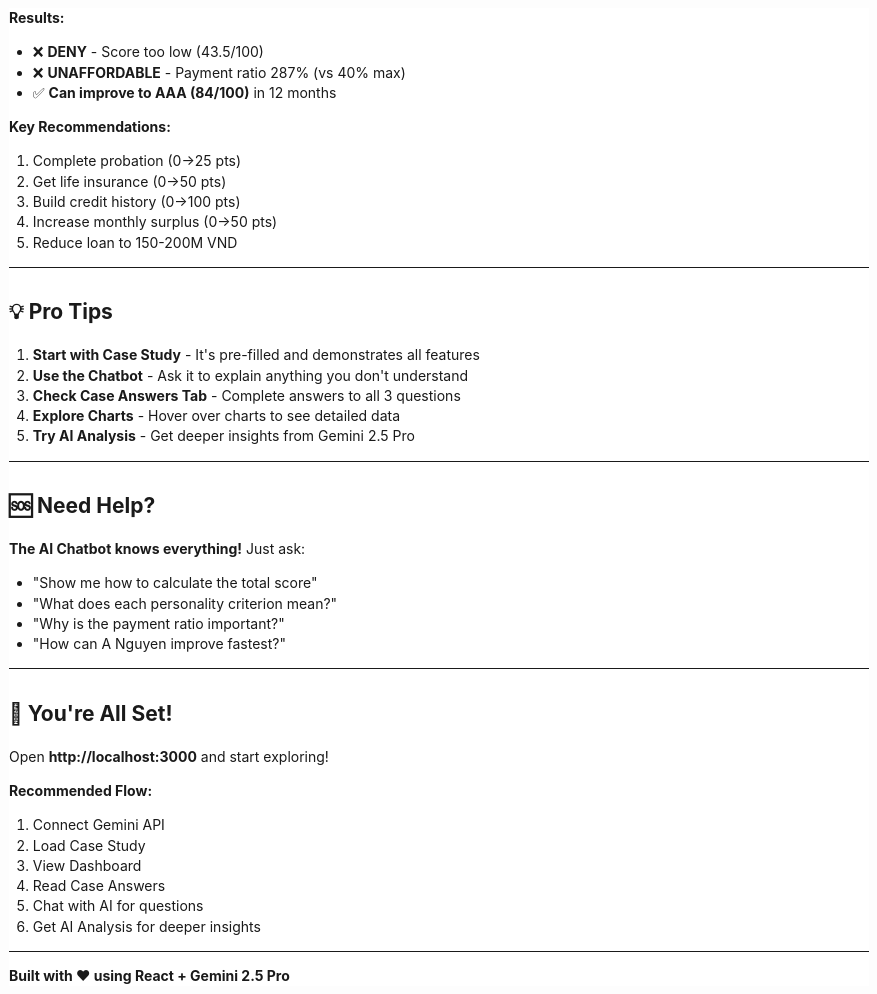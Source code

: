 **Results:**
- ❌ **DENY** - Score too low (43.5/100)
- ❌ **UNAFFORDABLE** - Payment ratio 287% (vs 40% max)
- ✅ **Can improve to AAA (84/100)** in 12 months

**Key Recommendations:**
1. Complete probation (0→25 pts)
2. Get life insurance (0→50 pts)
3. Build credit history (0→100 pts)
4. Increase monthly surplus (0→50 pts)
5. Reduce loan to 150-200M VND

---

## 💡 Pro Tips

1. **Start with Case Study** - It's pre-filled and demonstrates all features
2. **Use the Chatbot** - Ask it to explain anything you don't understand
3. **Check Case Answers Tab** - Complete answers to all 3 questions
4. **Explore Charts** - Hover over charts to see detailed data
5. **Try AI Analysis** - Get deeper insights from Gemini 2.5 Pro

---

## 🆘 Need Help?

**The AI Chatbot knows everything!** Just ask:
- "Show me how to calculate the total score"
- "What does each personality criterion mean?"
- "Why is the payment ratio important?"
- "How can A Nguyen improve fastest?"

---

## 🎉 You're All Set!

Open **http://localhost:3000** and start exploring!

**Recommended Flow:**
1. Connect Gemini API
2. Load Case Study
3. View Dashboard
4. Read Case Answers
5. Chat with AI for questions
6. Get AI Analysis for deeper insights

---

**Built with ❤️ using React + Gemini 2.5 Pro**

